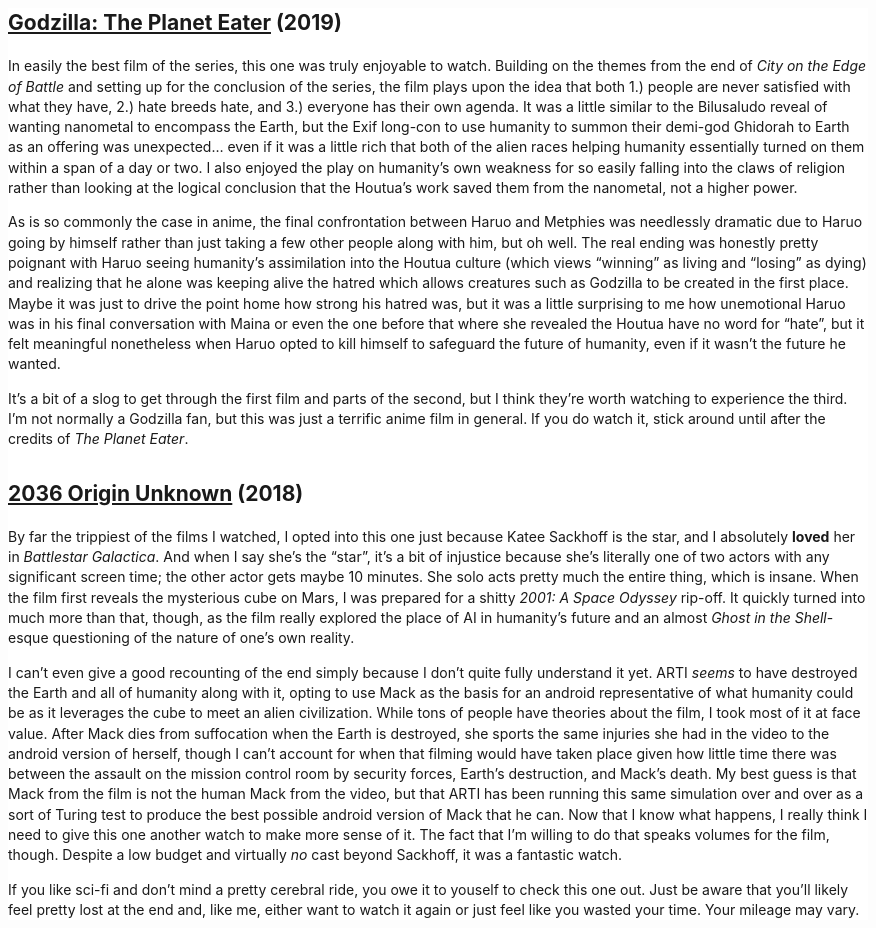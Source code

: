 ## [Godzilla: The Planet Eater](https://en.wikipedia.org/wiki/Godzilla:_The_Planet_Eater) (2019)

In easily the best film of the series, this one was truly enjoyable to watch. Building on the themes from the end of _City on the Edge of Battle_ and setting up for the conclusion of the series, the film plays upon the idea that both 1.) people are never satisfied with what they have, 2.) hate breeds hate, and 3.) everyone has their own agenda. It was a little similar to the Bilusaludo reveal of wanting nanometal to encompass the Earth, but the Exif long-con to use humanity to summon their demi-god Ghidorah to Earth as an offering was unexpected… even if it was a little rich that both of the alien races helping humanity essentially turned on them within a span of a day or two. I also enjoyed the play on humanity’s own weakness for so easily falling into the claws of religion rather than looking at the logical conclusion that the Houtua’s work saved them from the nanometal, not a higher power.

As is so commonly the case in anime, the final confrontation between Haruo and Metphies was needlessly dramatic due to Haruo going by himself rather than just taking a few other people along with him, but oh well. The real ending was honestly pretty poignant with Haruo seeing humanity’s assimilation into the Houtua culture (which views “winning” as living and “losing” as dying) and realizing that he alone was keeping alive the hatred which allows creatures such as Godzilla to be created in the first place. Maybe it was just to drive the point home how strong his hatred was, but it was a little surprising to me how unemotional Haruo was in his final conversation with Maina or even the one before that where she revealed the Houtua have no word for “hate”, but it felt meaningful nonetheless when Haruo opted to kill himself to safeguard the future of humanity, even if it wasn’t the future he wanted.

It’s a bit of a slog to get through the first film and parts of the second, but I think they’re worth watching to experience the third. I’m not normally a Godzilla fan, but this was just a terrific anime film in general. If you do watch it, stick around until after the credits of _The Planet Eater_.

## [2036 Origin Unknown](https://en.wikipedia.org/wiki/2036_Origin_Unknown) (2018)

By far the trippiest of the films I watched, I opted into this one just because Katee Sackhoff is the star, and I absolutely **loved** her in _Battlestar Galactica_. And when I say she’s the “star”, it’s a bit of injustice because she’s literally one of two actors with any significant screen time; the other actor gets maybe 10 minutes. She solo acts pretty much the entire thing, which is insane. When the film first reveals the mysterious cube on Mars, I was prepared for a shitty _2001: A Space Odyssey_ rip-off. It quickly turned into much more than that, though, as the film really explored the place of AI in humanity’s future and an almost _Ghost in the Shell_\-esque questioning of the nature of one’s own reality.

I can’t even give a good recounting of the end simply because I don’t quite fully understand it yet. ARTI _seems_ to have destroyed the Earth and all of humanity along with it, opting to use Mack as the basis for an android representative of what humanity could be as it leverages the cube to meet an alien civilization. While tons of people have theories about the film, I took most of it at face value. After Mack dies from suffocation when the Earth is destroyed, she sports the same injuries she had in the video to the android version of herself, though I can’t account for when that filming would have taken place given how little time there was between the assault on the mission control room by security forces, Earth’s destruction, and Mack’s death. My best guess is that Mack from the film is not the human Mack from the video, but that ARTI has been running this same simulation over and over as a sort of Turing test to produce the best possible android version of Mack that he can. Now that I know what happens, I really think I need to give this one another watch to make more sense of it. The fact that I’m willing to do that speaks volumes for the film, though. Despite a low budget and virtually _no_ cast beyond Sackhoff, it was a fantastic watch.

If you like sci-fi and don’t mind a pretty cerebral ride, you owe it to youself to check this one out. Just be aware that you’ll likely feel pretty lost at the end and, like me, either want to watch it again or just feel like you wasted your time. Your mileage may vary.
